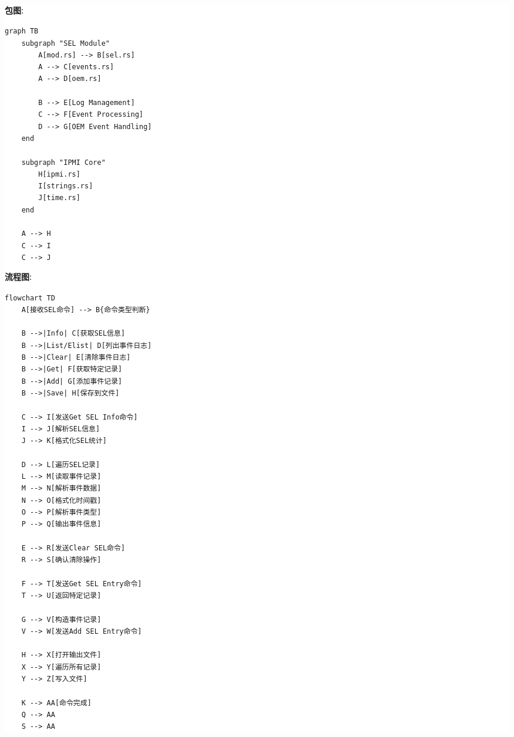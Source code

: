 **包图**:

```mermaid
graph TB
    subgraph "SEL Module"
        A[mod.rs] --> B[sel.rs]
        A --> C[events.rs]
        A --> D[oem.rs]
        
        B --> E[Log Management]
        C --> F[Event Processing]
        D --> G[OEM Event Handling]
    end
    
    subgraph "IPMI Core"
        H[ipmi.rs]
        I[strings.rs]
        J[time.rs]
    end
    
    A --> H
    C --> I
    C --> J
```

**流程图**:

```mermaid
flowchart TD
    A[接收SEL命令] --> B{命令类型判断}
    
    B -->|Info| C[获取SEL信息]
    B -->|List/Elist| D[列出事件日志]
    B -->|Clear| E[清除事件日志]
    B -->|Get| F[获取特定记录]
    B -->|Add| G[添加事件记录]
    B -->|Save| H[保存到文件]
    
    C --> I[发送Get SEL Info命令]
    I --> J[解析SEL信息]
    J --> K[格式化SEL统计]
    
    D --> L[遍历SEL记录]
    L --> M[读取事件记录]
    M --> N[解析事件数据]
    N --> O[格式化时间戳]
    O --> P[解析事件类型]
    P --> Q[输出事件信息]
    
    E --> R[发送Clear SEL命令]
    R --> S[确认清除操作]
    
    F --> T[发送Get SEL Entry命令]
    T --> U[返回特定记录]
    
    G --> V[构造事件记录]
    V --> W[发送Add SEL Entry命令]
    
    H --> X[打开输出文件]
    X --> Y[遍历所有记录]
    Y --> Z[写入文件]
    
    K --> AA[命令完成]
    Q --> AA
    S --> AA
```